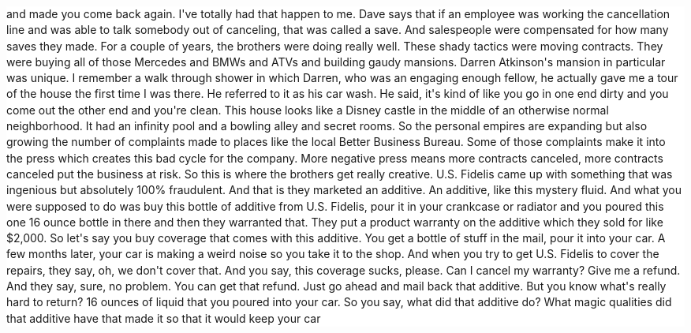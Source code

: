 and made you come back again.
I've totally had that happen to me.
Dave says that if an employee
was working the cancellation line
and was able to talk somebody out of canceling,
that was called a save.
And salespeople were compensated
for how many saves they made.
For a couple of years,
the brothers were doing really well.
These shady tactics were moving contracts.
They were buying all of those Mercedes and BMWs and ATVs
and building gaudy mansions.
Darren Atkinson's mansion in particular was unique.
I remember a walk through shower
in which Darren, who was an engaging enough fellow,
he actually gave me a tour of the house
the first time I was there.
He referred to it as his car wash.
He said, it's kind of like you go in one end dirty
and you come out the other end and you're clean.
This house looks like a Disney castle
in the middle of an otherwise normal neighborhood.
It had an infinity pool and a bowling alley
and secret rooms.
So the personal empires are expanding
but also growing the number of complaints
made to places like the local Better Business Bureau.
Some of those complaints make it into the press
which creates this bad cycle for the company.
More negative press means more contracts canceled,
more contracts canceled put the business at risk.
So this is where the brothers get really creative.
U.S. Fidelis came up with something that was ingenious
but absolutely 100% fraudulent.
And that is they marketed an additive.
An additive, like this mystery fluid.
And what you were supposed to do
was buy this bottle of additive from U.S. Fidelis,
pour it in your crankcase or radiator
and you poured this one 16 ounce bottle in there
and then they warranted that.
They put a product warranty on the additive
which they sold for like $2,000.
So let's say you buy coverage
that comes with this additive.
You get a bottle of stuff in the mail,
pour it into your car.
A few months later, your car is making a weird noise
so you take it to the shop.
And when you try to get U.S. Fidelis
to cover the repairs, they say,
oh, we don't cover that.
And you say, this coverage sucks, please.
Can I cancel my warranty?
Give me a refund.
And they say, sure, no problem.
You can get that refund.
Just go ahead and mail back that additive.
But you know what's really hard to return?
16 ounces of liquid that you poured into your car.
So you say, what did that additive do?
What magic qualities did that additive have
that made it so that it would keep your car